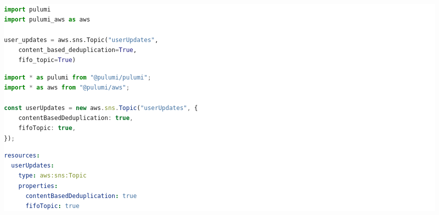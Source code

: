 
</pulumi-choosable>
</div>


<div>
<pulumi-choosable type="language" values="python">

```python
import pulumi
import pulumi_aws as aws

user_updates = aws.sns.Topic("userUpdates",
    content_based_deduplication=True,
    fifo_topic=True)
```


</pulumi-choosable>
</div>


<div>
<pulumi-choosable type="language" values="typescript">


```typescript
import * as pulumi from "@pulumi/pulumi";
import * as aws from "@pulumi/aws";

const userUpdates = new aws.sns.Topic("userUpdates", {
    contentBasedDeduplication: true,
    fifoTopic: true,
});
```


</pulumi-choosable>
</div>


<div>
<pulumi-choosable type="language" values="yaml">

```yaml
resources:
  userUpdates:
    type: aws:sns:Topic
    properties:
      contentBasedDeduplication: true
      fifoTopic: true
```


</pulumi-choosable>
</div>





</pulumi-examples></div>
